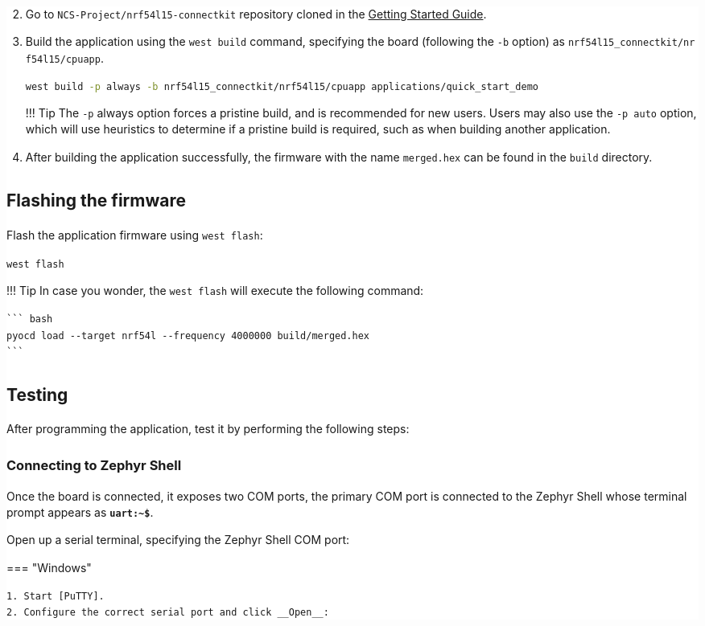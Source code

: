 2. Go to `NCS-Project/nrf54l15-connectkit` repository cloned in the [Getting Started Guide].

3. Build the application using the `west build` command, specifying the board (following the `-b` option) as `nrf54l15_connectkit/nrf54l15/cpuapp`.

	``` bash
	west build -p always -b nrf54l15_connectkit/nrf54l15/cpuapp applications/quick_start_demo
	```

	!!! Tip
		The `-p` always option forces a pristine build, and is recommended for new users. Users may also use the `-p auto` option, which will use heuristics to determine if a pristine build is required, such as when building another application.

4. After building the application successfully, the firmware with the name `merged.hex` can be found in the `build` directory.

## Flashing the firmware

Flash the application firmware using `west flash`:

``` bash
west flash
```

!!! Tip
	In case you wonder, the `west flash` will execute the following command:

	``` bash
	pyocd load --target nrf54l --frequency 4000000 build/merged.hex
	```

## Testing

After programming the application, test it by performing the following steps:

### Connecting to Zephyr Shell

Once the board is connected, it exposes two COM ports, the primary COM port is connected to the Zephyr Shell whose terminal prompt appears as **`uart:~$`**.

Open up a serial terminal, specifying the Zephyr Shell COM port:

=== "Windows"

	1. Start [PuTTY].
	2. Configure the correct serial port and click __Open__:


[Quick Start Demo]: https://github.com/makerdiary/nrf54l15-connectkit/tree/main/applications/quick_start_demo
[nRF Blinky]: https://www.nordicsemi.com/Products/Development-tools/nRF-Blinky
[Getting Started Guide]: ../getting-started.md
[PuTTY]: https://apps.microsoft.com/store/detail/putty/XPFNZKSKLBP7RJ